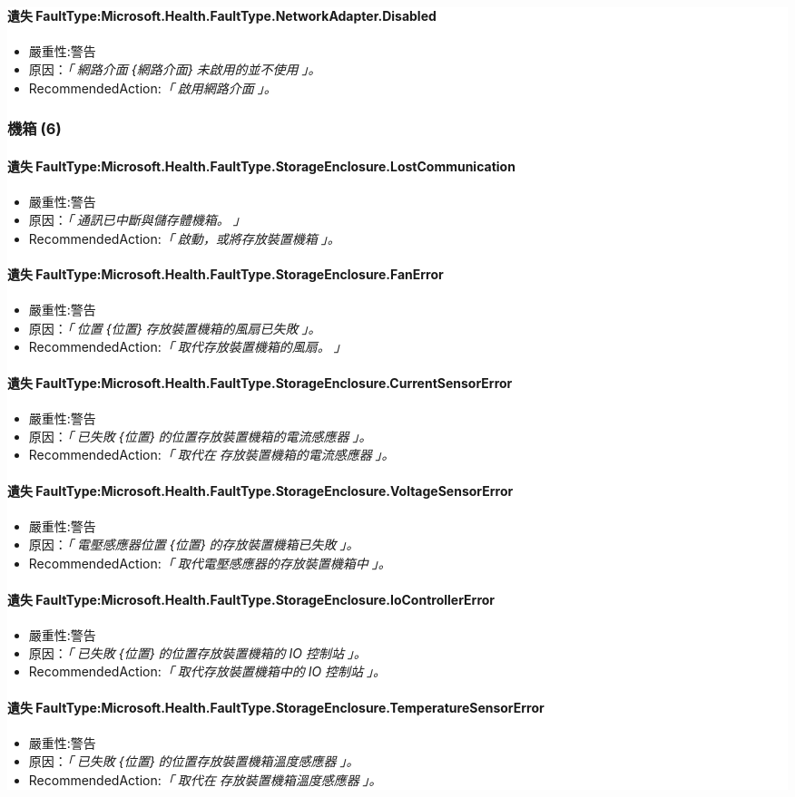 #### <a name="faulttype-microsofthealthfaulttypenetworkadapterdisabled"></a>遺失 FaultType:Microsoft.Health.FaultType.NetworkAdapter.Disabled
* 嚴重性:警告
* 原因：*「 網路介面 {網路介面} 未啟用的並不使用 」。*
* RecommendedAction:*「 啟用網路介面 」。*

### <a name="enclosure-6"></a>**機箱 (6)**

#### <a name="faulttype-microsofthealthfaulttypestorageenclosurelostcommunication"></a>遺失 FaultType:Microsoft.Health.FaultType.StorageEnclosure.LostCommunication
* 嚴重性:警告
* 原因：*「 通訊已中斷與儲存體機箱。 」*
* RecommendedAction:*「 啟動，或將存放裝置機箱 」。*

#### <a name="faulttype-microsofthealthfaulttypestorageenclosurefanerror"></a>遺失 FaultType:Microsoft.Health.FaultType.StorageEnclosure.FanError
* 嚴重性:警告
* 原因：*「 位置 {位置} 存放裝置機箱的風扇已失敗 」。*
* RecommendedAction:*「 取代存放裝置機箱的風扇。 」*

#### <a name="faulttype-microsofthealthfaulttypestorageenclosurecurrentsensorerror"></a>遺失 FaultType:Microsoft.Health.FaultType.StorageEnclosure.CurrentSensorError
* 嚴重性:警告
* 原因：*「 已失敗 {位置} 的位置存放裝置機箱的電流感應器 」。*
* RecommendedAction:*「 取代在 存放裝置機箱的電流感應器 」。*

#### <a name="faulttype-microsofthealthfaulttypestorageenclosurevoltagesensorerror"></a>遺失 FaultType:Microsoft.Health.FaultType.StorageEnclosure.VoltageSensorError
* 嚴重性:警告
* 原因：*「 電壓感應器位置 {位置} 的存放裝置機箱已失敗 」。*
* RecommendedAction:*「 取代電壓感應器的存放裝置機箱中 」。*

#### <a name="faulttype-microsofthealthfaulttypestorageenclosureiocontrollererror"></a>遺失 FaultType:Microsoft.Health.FaultType.StorageEnclosure.IoControllerError
* 嚴重性:警告
* 原因：*「 已失敗 {位置} 的位置存放裝置機箱的 IO 控制站 」。*
* RecommendedAction:*「 取代存放裝置機箱中的 IO 控制站 」。*

#### <a name="faulttype-microsofthealthfaulttypestorageenclosuretemperaturesensorerror"></a>遺失 FaultType:Microsoft.Health.FaultType.StorageEnclosure.TemperatureSensorError
* 嚴重性:警告
* 原因：*「 已失敗 {位置} 的位置存放裝置機箱溫度感應器 」。*
* RecommendedAction:*「 取代在 存放裝置機箱溫度感應器 」。*
